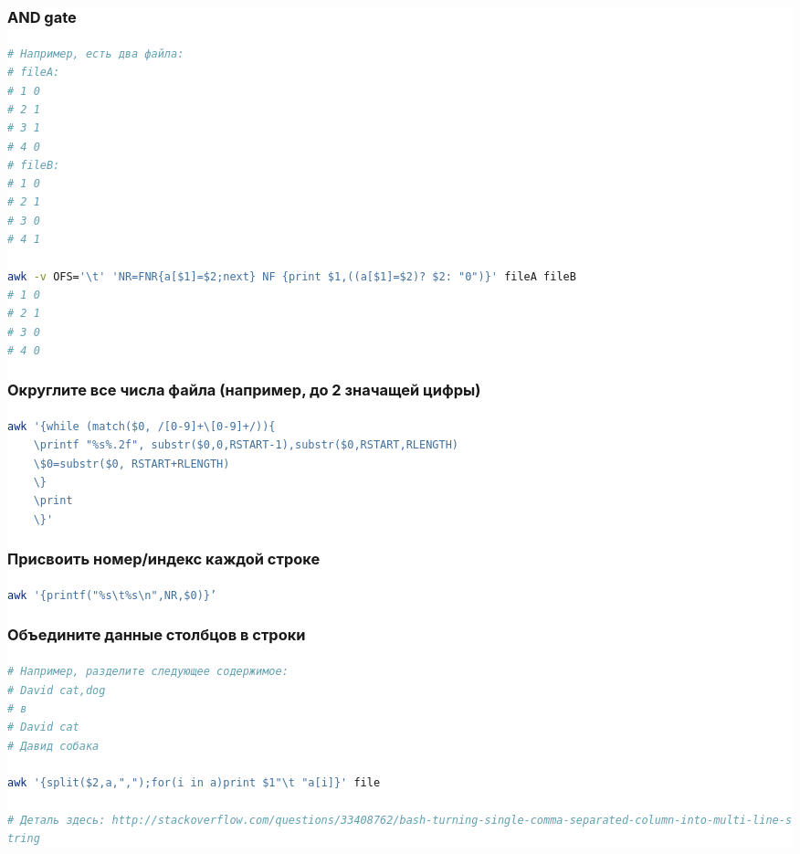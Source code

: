 ### AND gate

```bash
# Например, есть два файла:
# fileA:
# 1 0
# 2 1
# 3 1
# 4 0
# fileB:
# 1 0
# 2 1
# 3 0
# 4 1

awk -v OFS='\t' 'NR=FNR{a[$1]=$2;next} NF {print $1,((a[$1]=$2)? $2: "0")}' fileA fileB
# 1 0
# 2 1
# 3 0
# 4 0
```

### Округлите все числа файла (например, до 2 значащей цифры)

```bash
awk '{while (match($0, /[0-9]+\[0-9]+/)){
    \printf "%s%.2f", substr($0,0,RSTART-1),substr($0,RSTART,RLENGTH)
    \$0=substr($0, RSTART+RLENGTH)
    \}
    \print
    \}'
```

### Присвоить номер/индекс каждой строке

```bash
awk '{printf("%s\t%s\n",NR,$0)}’
```

### Объедините данные столбцов в строки

```bash
# Например, разделите следующее содержимое:
# David cat,dog
# в
# David cat
# Давид собака

awk '{split($2,a,",");for(i in a)print $1"\t "a[i]}' file

# Деталь здесь: http://stackoverflow.com/questions/33408762/bash-turning-single-comma-separated-column-into-multi-line-string
```
